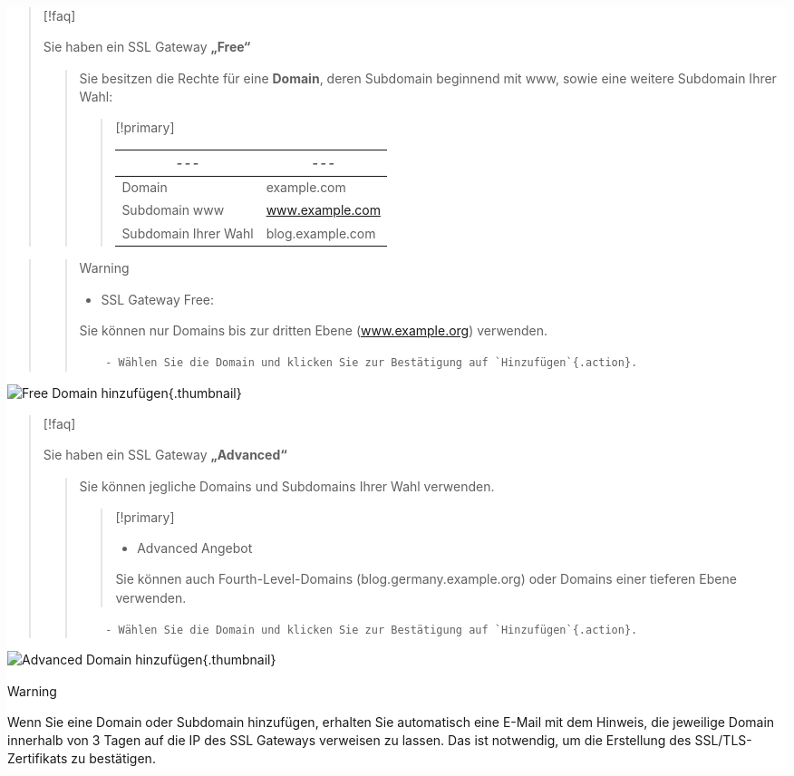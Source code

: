 > [!faq]
>
> Sie haben ein SSL Gateway **„Free“**
>> 
>> Sie besitzen die Rechte für eine **Domain**, deren Subdomain beginnend mit www, sowie eine weitere Subdomain Ihrer Wahl:
>> 
>> 
>> 
>> > [!primary]
>> >
>> > |---|---|
>> > |---|---|
>> > |Domain|example.com|
>> > |Subdomain www|www.example.com|
>> > |Subdomain Ihrer Wahl|blog.example.com|
>> > 
>> 

>> 
>> > [!warning]
>> >
>> > - SSL Gateway Free:
>> > 
>> > Sie können nur Domains bis zur dritten Ebene (www.example.org) verwenden.
>> > 
>> 
>>         - Wählen Sie die Domain und klicken Sie zur Bestätigung auf `Hinzufügen`{.action}.

![Free Domain hinzufügen](images/11.PNG){.thumbnail}

> [!faq]
>
> Sie haben ein SSL Gateway **„Advanced“**
>> 
>> Sie können jegliche Domains und Subdomains Ihrer Wahl verwenden.
>> 
>> 
>> 
>> > [!primary]
>> >
>> > - Advanced Angebot
>> > 
>> > Sie können auch Fourth-Level-Domains (blog.germany.example.org) oder Domains einer tieferen Ebene verwenden.
>> > 
>> 
>>         - Wählen Sie die Domain und klicken Sie zur Bestätigung auf `Hinzufügen`{.action}.

![Advanced Domain hinzufügen](images/12.PNG){.thumbnail}

> [!warning]
>
> Wenn Sie eine Domain oder Subdomain hinzufügen, erhalten Sie automatisch eine E-Mail mit dem Hinweis, die jeweilige Domain innerhalb von 3 Tagen auf die IP des SSL Gateways verweisen zu lassen.
> Das ist notwendig, um die Erstellung des SSL/TLS-Zertifikats zu bestätigen.
> 
